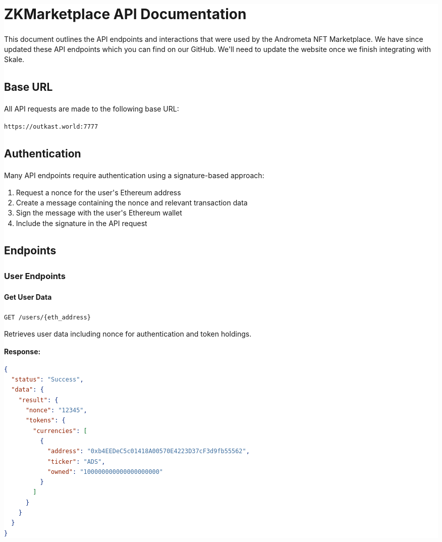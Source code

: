# ZKMarketplace API Documentation

This document outlines the API endpoints and interactions that were used by the Andrometa NFT Marketplace.
We have since updated these API endpoints which you can find on our GitHub. We'll need to update the website once we finish integrating with Skale.

## Base URL

All API requests are made to the following base URL:

```
https://outkast.world:7777
```

## Authentication

Many API endpoints require authentication using a signature-based approach:

1. Request a nonce for the user's Ethereum address
2. Create a message containing the nonce and relevant transaction data
3. Sign the message with the user's Ethereum wallet
4. Include the signature in the API request

## Endpoints

### User Endpoints

#### Get User Data

```
GET /users/{eth_address}
```

Retrieves user data including nonce for authentication and token holdings.

**Response:**
```json
{
  "status": "Success",
  "data": {
    "result": {
      "nonce": "12345",
      "tokens": {
        "currencies": [
          {
            "address": "0xb4EEDeC5c01418A00570E4223D37cF3d9fb55562",
            "ticker": "ADS",
            "owned": "100000000000000000000"
          }
        ]
      }
    }
  }
}
```
